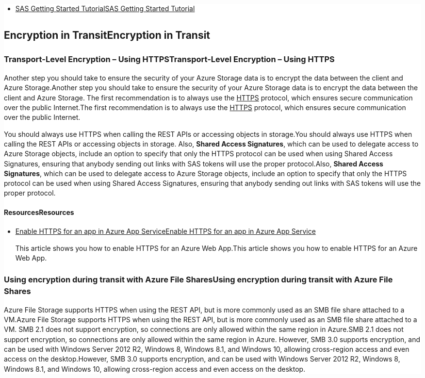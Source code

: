   * [<span data-ttu-id="e8b2e-354">SAS Getting Started Tutorial</span><span class="sxs-lookup"><span data-stu-id="e8b2e-354">SAS Getting Started Tutorial</span></span>](https://github.com/Azure-Samples/storage-dotnet-sas-getting-started)

## <a name="encryption-in-transit"></a><span data-ttu-id="e8b2e-355">Encryption in Transit</span><span class="sxs-lookup"><span data-stu-id="e8b2e-355">Encryption in Transit</span></span>
### <a name="transport-level-encryption--using-https"></a><span data-ttu-id="e8b2e-356">Transport-Level Encryption – Using HTTPS</span><span class="sxs-lookup"><span data-stu-id="e8b2e-356">Transport-Level Encryption – Using HTTPS</span></span>
<span data-ttu-id="e8b2e-357">Another step you should take to ensure the security of your Azure Storage data is to encrypt the data between the client and Azure Storage.</span><span class="sxs-lookup"><span data-stu-id="e8b2e-357">Another step you should take to ensure the security of your Azure Storage data is to encrypt the data between the client and Azure Storage.</span></span> <span data-ttu-id="e8b2e-358">The first recommendation is to always use the [HTTPS](https://en.wikipedia.org/wiki/HTTPS) protocol, which ensures secure communication over the public Internet.</span><span class="sxs-lookup"><span data-stu-id="e8b2e-358">The first recommendation is to always use the [HTTPS](https://en.wikipedia.org/wiki/HTTPS) protocol, which ensures secure communication over the public Internet.</span></span>

<span data-ttu-id="e8b2e-359">You should always use HTTPS when calling the REST APIs or accessing objects in storage.</span><span class="sxs-lookup"><span data-stu-id="e8b2e-359">You should always use HTTPS when calling the REST APIs or accessing objects in storage.</span></span> <span data-ttu-id="e8b2e-360">Also, **Shared Access Signatures**, which can be used to delegate access to Azure Storage objects, include an option to specify that only the HTTPS protocol can be used when using Shared Access Signatures, ensuring that anybody sending out links with SAS tokens will use the proper protocol.</span><span class="sxs-lookup"><span data-stu-id="e8b2e-360">Also, **Shared Access Signatures**, which can be used to delegate access to Azure Storage objects, include an option to specify that only the HTTPS protocol can be used when using Shared Access Signatures, ensuring that anybody sending out links with SAS tokens will use the proper protocol.</span></span>

#### <a name="resources"></a><span data-ttu-id="e8b2e-361">Resources</span><span class="sxs-lookup"><span data-stu-id="e8b2e-361">Resources</span></span>
* [<span data-ttu-id="e8b2e-362">Enable HTTPS for an app in Azure App Service</span><span class="sxs-lookup"><span data-stu-id="e8b2e-362">Enable HTTPS for an app in Azure App Service</span></span>](../app-service-web/web-sites-configure-ssl-certificate.md)
  
  <span data-ttu-id="e8b2e-363">This article shows you how to enable HTTPS for an Azure Web App.</span><span class="sxs-lookup"><span data-stu-id="e8b2e-363">This article shows you how to enable HTTPS for an Azure Web App.</span></span>

### <a name="using-encryption-during-transit-with-azure-file-shares"></a><span data-ttu-id="e8b2e-364">Using encryption during transit with Azure File Shares</span><span class="sxs-lookup"><span data-stu-id="e8b2e-364">Using encryption during transit with Azure File Shares</span></span>
<span data-ttu-id="e8b2e-365">Azure File Storage supports HTTPS when using the REST API, but is more commonly used as an SMB file share attached to a VM.</span><span class="sxs-lookup"><span data-stu-id="e8b2e-365">Azure File Storage supports HTTPS when using the REST API, but is more commonly used as an SMB file share attached to a VM.</span></span> <span data-ttu-id="e8b2e-366">SMB 2.1 does not support encryption, so connections are only allowed within the same region in Azure.</span><span class="sxs-lookup"><span data-stu-id="e8b2e-366">SMB 2.1 does not support encryption, so connections are only allowed within the same region in Azure.</span></span> <span data-ttu-id="e8b2e-367">However, SMB 3.0 supports encryption, and can be used with Windows Server 2012 R2, Windows 8, Windows 8.1, and Windows 10, allowing cross-region access and even access on the desktop.</span><span class="sxs-lookup"><span data-stu-id="e8b2e-367">However, SMB 3.0 supports encryption, and can be used with Windows Server 2012 R2, Windows 8, Windows 8.1, and Windows 10, allowing cross-region access and even access on the desktop.</span></span>

